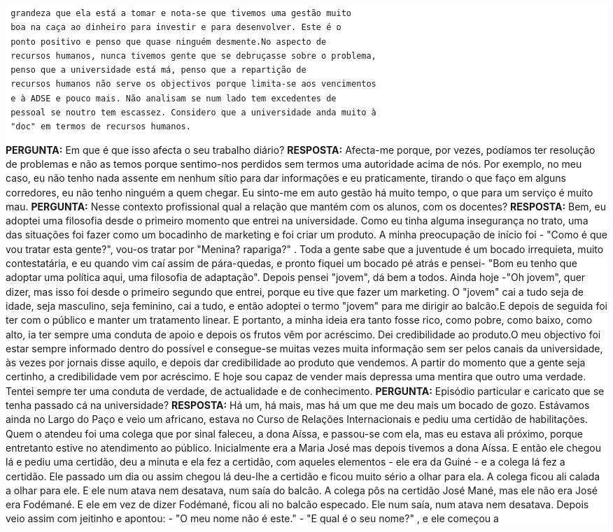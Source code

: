 	 grandeza que ela está a tomar e nota-se que tivemos uma gestão muito
	 boa na caça ao dinheiro para investir e para desenvolver. Este é o
	 ponto positivo e penso que quase ninguém desmente.No aspecto de
	 recursos humanos, nunca tivemos gente que se debruçasse sobre o problema,
	 penso que a universidade está má, penso que a repartição de
	 recursos humanos não serve os objectivos porque limita-se aos vencimentos
	 e à ADSE e pouco mais. Não analisam se num lado tem excedentes de
	 pessoal se noutro tem escassez. Considero que a universidade anda muito à
	 "doc" em termos de recursos humanos.
**PERGUNTA:** Em que é que isso
	 afecta o seu trabalho diário? 
 **RESPOSTA:** Afecta-me porque, por
	 vezes, podíamos ter resolução de problemas e não as temos
	 porque sentimo-nos perdidos sem termos uma autoridade acima de nós. Por
	 exemplo, no meu caso, eu não tenho nada assente em nenhum sítio para
	 dar informações e eu praticamente, tirando o que faço em alguns
	 corredores, eu não tenho ninguém a quem chegar. Eu sinto-me em auto
	 gestão há muito tempo, o que para um serviço é muito
	 mau.
**PERGUNTA:** Nesse contexto profissional qual a relação
	 que mantém com os alunos, com os docentes? 
 **RESPOSTA:** Bem, eu
	 adoptei uma filosofia desde o primeiro momento que entrei na universidade. Como
	 eu tinha alguma insegurança no trato, uma das situações foi
	 fazer como um bocadinho de marketing e foi criar um produto. A minha
	 preocupação de início foi - "Como é que vou tratar esta
	 gente?", vou-os tratar por "Menina? rapariga?" . Toda a gente sabe que a
	 juventude é um bocado irrequieta, muito contestatária, e eu quando
	 vim caí assim de pára-quedas, e pronto fiquei um bocado pé
	 atrás e pensei- "Bom eu tenho que adoptar uma política aqui, uma
	 filosofia de adaptação". Depois pensei "jovem", dá bem a todos.
	 Ainda hoje -"Oh jovem", quer dizer, mas isso foi desde o primeiro segundo que
	 entrei, porque eu tive que fazer um marketing. O "jovem" cai a tudo seja de
	 idade, seja masculino, seja feminino, cai a tudo, e então adoptei o termo
	 "jovem" para me dirigir ao balcão.E depois de seguida foi ter com o
	 público e manter um tratamento linear. E portanto, a minha ideia era tanto
	 fosse rico, como pobre, como baixo, como alto, ia ter sempre uma conduta de
	 apoio e depois os frutos vêm por acréscimo. Dei credibilidade ao
	 produto.O meu objectivo foi estar sempre informado dentro do
	 possível e consegue-se muitas vezes muita informação sem ser
	 pelos canais da universidade, às vezes por jornais disse aquilo, e depois
	 dar credibilidade ao produto que vendemos. A partir do momento que a gente seja
	 certinho, a credibilidade vem por acréscimo. E hoje sou capaz de vender
	 mais depressa uma mentira que outro uma verdade. Tentei sempre ter uma conduta
	 de verdade, de actualidade e de conhecimento.
**PERGUNTA:** Episódio particular e caricato que se tenha passado cá na
	 universidade? 
 **RESPOSTA:** Há um, há mais, mas há um que me deu mais
		um bocado de gozo. Estávamos ainda no Largo do Paço e veio um
		africano, estava no Curso de Relações Internacionais e pediu uma
		certidão de habilitações. Quem o atendeu foi uma colega que por
		sinal faleceu, a dona Aíssa, e passou-se com ela, mas eu estava ali
		próximo, porque entretanto estive no atendimento ao público.
		Inicialmente era a Maria José mas depois tivemos a dona Aíssa. E
		então ele chegou lá e pediu uma certidão, deu a minuta e ela fez
		a certidão, com aqueles elementos - ele era da Guiné - e a colega
		lá fez a certidão. Ele passado um dia ou assim chegou lá deu-lhe
		a certidão e ficou muito sério a olhar para ela. A colega ficou ali
		calada a olhar para ele. E ele num atava nem desatava, num saía do
		balcão. A colega pôs na certidão José Mané, mas ele
		não era José era Fodémané. E ele em vez de dizer
		Fodémané, ficou ali no balcão especado. Ele num saía, num
		atava nem desatava. Depois veio assim com jeitinho e apontou: - "O meu nome
		não é este." - "E qual é o seu nome?" , e ele começou a